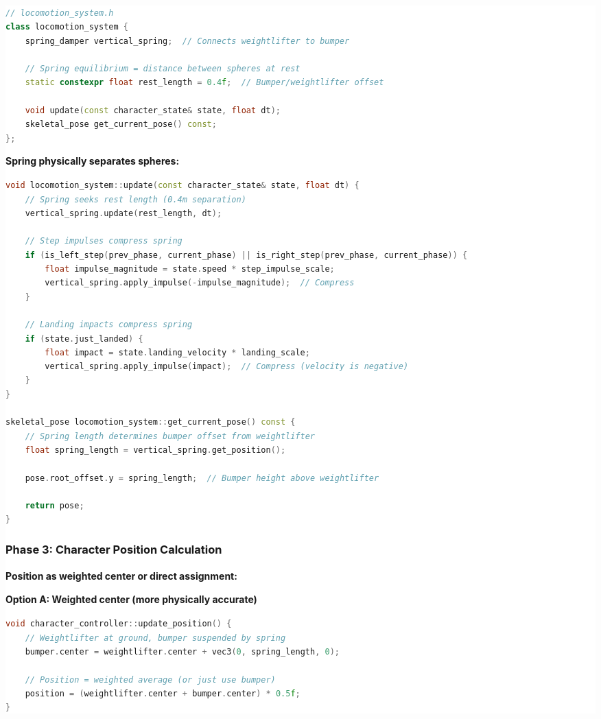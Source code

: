 ```cpp
// locomotion_system.h
class locomotion_system {
    spring_damper vertical_spring;  // Connects weightlifter to bumper

    // Spring equilibrium = distance between spheres at rest
    static constexpr float rest_length = 0.4f;  // Bumper/weightlifter offset

    void update(const character_state& state, float dt);
    skeletal_pose get_current_pose() const;
};
```

**Spring physically separates spheres:**

```cpp
void locomotion_system::update(const character_state& state, float dt) {
    // Spring seeks rest length (0.4m separation)
    vertical_spring.update(rest_length, dt);

    // Step impulses compress spring
    if (is_left_step(prev_phase, current_phase) || is_right_step(prev_phase, current_phase)) {
        float impulse_magnitude = state.speed * step_impulse_scale;
        vertical_spring.apply_impulse(-impulse_magnitude);  // Compress
    }

    // Landing impacts compress spring
    if (state.just_landed) {
        float impact = state.landing_velocity * landing_scale;
        vertical_spring.apply_impulse(impact);  // Compress (velocity is negative)
    }
}

skeletal_pose locomotion_system::get_current_pose() const {
    // Spring length determines bumper offset from weightlifter
    float spring_length = vertical_spring.get_position();

    pose.root_offset.y = spring_length;  // Bumper height above weightlifter

    return pose;
}
```

### Phase 3: Character Position Calculation

**Position as weighted center or direct assignment:**

**Option A: Weighted center (more physically accurate)**
```cpp
void character_controller::update_position() {
    // Weightlifter at ground, bumper suspended by spring
    bumper.center = weightlifter.center + vec3(0, spring_length, 0);

    // Position = weighted average (or just use bumper)
    position = (weightlifter.center + bumper.center) * 0.5f;
}
```
